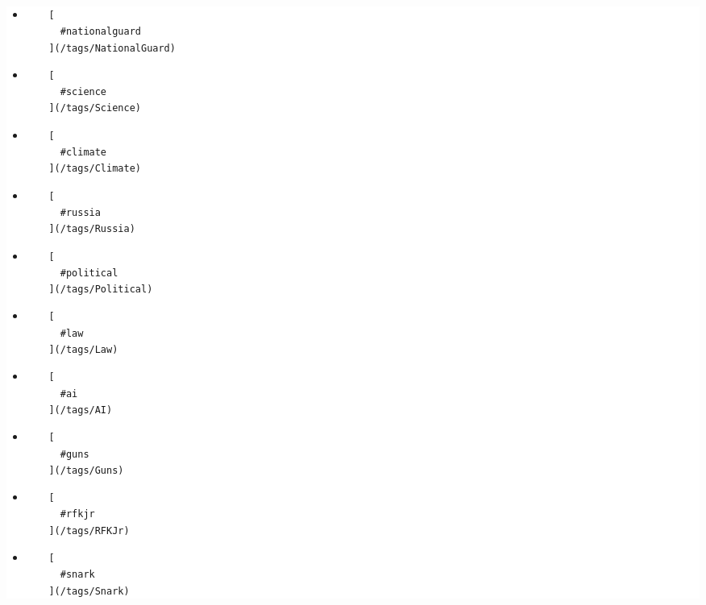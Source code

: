 - 
          [
            #nationalguard
          ](/tags/NationalGuard)
        
        
- 
          [
            #science
          ](/tags/Science)
        
        
- 
          [
            #climate
          ](/tags/Climate)
        
        
- 
          [
            #russia
          ](/tags/Russia)
        
        
- 
          [
            #political
          ](/tags/Political)
        
        
- 
          [
            #law
          ](/tags/Law)
        
        
- 
          [
            #ai
          ](/tags/AI)
        
        
- 
          [
            #guns
          ](/tags/Guns)
        
        
- 
          [
            #rfkjr
          ](/tags/RFKJr)
        
        
- 
          [
            #snark
          ](/tags/Snark)
        
        